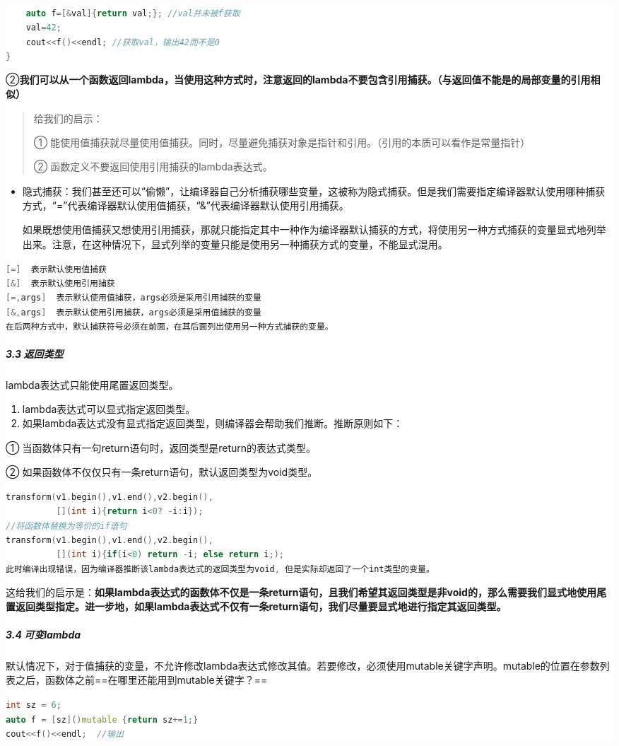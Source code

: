 ```c++
    auto f=[&val]{return val;}; //val并未被f获取
    val=42;
    cout<<f()<<endl; //获取val，输出42而不是0
}
```

②**我们可以从一个函数返回lambda，当使用这种方式时，注意返回的lambda不要包含引用捕获。（与返回值不能是的局部变量的引用相似）**

> 给我们的启示：
>
> ① 能使用值捕获就尽量使用值捕获。同时，尽量避免捕获对象是指针和引用。（引用的本质可以看作是常量指针）
>
> ② 函数定义不要返回使用引用捕获的lambda表达式。



- 隐式捕获：我们甚至还可以“偷懒”，让编译器自己分析捕获哪些变量，这被称为隐式捕获。但是我们需要指定编译器默认使用哪种捕获方式，“=”代表编译器默认使用值捕获，“&”代表编译器默认使用引用捕获。

  如果既想使用值捕获又想使用引用捕获，那就只能指定其中一种作为编译器默认捕获的方式，将使用另一种方式捕获的变量显式地列举出来。注意，在这种情况下，显式列举的变量只能是使用另一种捕获方式的变量，不能显式混用。

```c++
[=]  表示默认使用值捕获
[&]  表示默认使用引用捕获
[=,args]  表示默认使用值捕获，args必须是采用引用捕获的变量
[&,args]  表示默认使用引用捕获，args必须是采用值捕获的变量
在后两种方式中，默认捕获符号必须在前面，在其后面列出使用另一种方式捕获的变量。
```

##### 3.3 返回类型

lambda表达式只能使用尾置返回类型。

1. lambda表达式可以显式指定返回类型。
2. 如果lambda表达式没有显式指定返回类型，则编译器会帮助我们推断。推断原则如下：

① 当函数体只有一句return语句时，返回类型是return的表达式类型。

② 如果函数体不仅仅只有一条return语句，默认返回类型为void类型。

```c++
transform(v1.begin(),v1.end(),v2.begin(),
          [](int i){return i<0? -i:i});
//将函数体替换为等价的if语句
transform(v1.begin(),v1.end(),v2.begin(),
          [](int i){if(i<0) return -i; else return i;);
此时编译出现错误，因为编译器推断该lambda表达式的返回类型为void, 但是实际却返回了一个int类型的变量。
```

这给我们的启示是：**如果lambda表达式的函数体不仅是一条return语句，且我们希望其返回类型是非void的，那么需要我们显式地使用尾置返回类型指定。进一步地，如果lambda表达式不仅有一条return语句，我们尽量要显式地进行指定其返回类型。**

##### 3.4 可变lambda

默认情况下，对于值捕获的变量，不允许修改lambda表达式修改其值。若要修改，必须使用mutable关键字声明。mutable的位置在参数列表之后，函数体之前==在哪里还能用到mutable关键字？==

```c++
int sz = 6;
auto f = [sz]()mutable {return sz+=1;}
cout<<f()<<endl;  //输出
```
